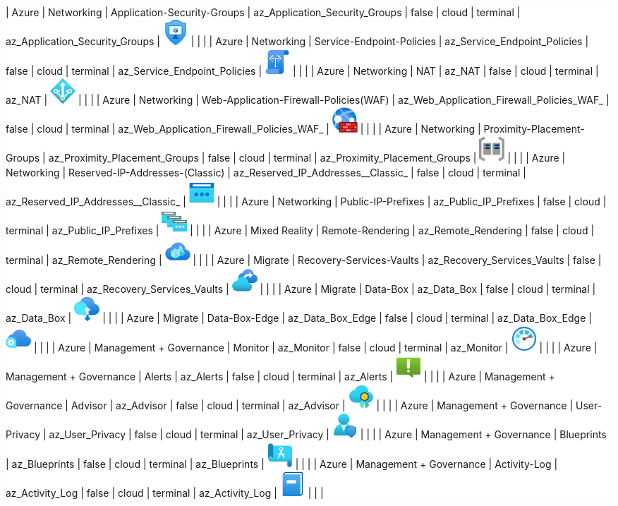 | Azure | Networking | Application-Security-Groups | az_Application_Security_Groups | false | cloud | terminal | az_Application_Security_Groups | ![Image](../../public/icons/Azure_Public_Service_Icons/Networking/10083-icon-service-Application-Security-Groups.svg "icon") |  |  |
| Azure | Networking | Service-Endpoint-Policies | az_Service_Endpoint_Policies | false | cloud | terminal | az_Service_Endpoint_Policies | ![Image](../../public/icons/Azure_Public_Service_Icons/Networking/10085-icon-service-Service-Endpoint-Policies.svg "icon") |  |  |
| Azure | Networking | NAT | az_NAT | false | cloud | terminal | az_NAT | ![Image](../../public/icons/Azure_Public_Service_Icons/Networking/10310-icon-service-NAT.svg "icon") |  |  |
| Azure | Networking | Web-Application-Firewall-Policies(WAF) | az_Web_Application_Firewall_Policies_WAF_ | false | cloud | terminal | az_Web_Application_Firewall_Policies_WAF_ | ![Image](../../public/icons/Azure_Public_Service_Icons/Networking/10362-icon-service-Web-Application-Firewall-Policies(WAF).svg "icon") |  |  |
| Azure | Networking | Proximity-Placement-Groups | az_Proximity_Placement_Groups | false | cloud | terminal | az_Proximity_Placement_Groups | ![Image](../../public/icons/Azure_Public_Service_Icons/Networking/10365-icon-service-Proximity-Placement-Groups.svg "icon") |  |  |
| Azure | Networking | Reserved-IP-Addresses-(Classic) | az_Reserved_IP_Addresses__Classic_ | false | cloud | terminal | az_Reserved_IP_Addresses__Classic_ | ![Image](../../public/icons/Azure_Public_Service_Icons/Networking/10371-icon-service-Reserved-IP-Addresses-(Classic).svg "icon") |  |  |
| Azure | Networking | Public-IP-Prefixes | az_Public_IP_Prefixes | false | cloud | terminal | az_Public_IP_Prefixes | ![Image](../../public/icons/Azure_Public_Service_Icons/Networking/10372-icon-service-Public-IP-Prefixes.svg "icon") |  |  |
| Azure | Mixed Reality | Remote-Rendering | az_Remote_Rendering | false | cloud | terminal | az_Remote_Rendering | ![Image](../../public/icons/Azure_Public_Service_Icons/Mixed%20Reality/00698-icon-service-Remote-Rendering.svg "icon") |  |  |
| Azure | Migrate | Recovery-Services-Vaults | az_Recovery_Services_Vaults | false | cloud | terminal | az_Recovery_Services_Vaults | ![Image](../../public/icons/Azure_Public_Service_Icons/Migrate/00017-icon-service-Recovery-Services-Vaults.svg "icon") |  |  |
| Azure | Migrate | Data-Box | az_Data_Box | false | cloud | terminal | az_Data_Box | ![Image](../../public/icons/Azure_Public_Service_Icons/Migrate/10094-icon-service-Data-Box.svg "icon") |  |  |
| Azure | Migrate | Data-Box-Edge | az_Data_Box_Edge | false | cloud | terminal | az_Data_Box_Edge | ![Image](../../public/icons/Azure_Public_Service_Icons/Migrate/10095-icon-service-Data-Box-Edge.svg "icon") |  |  |
| Azure | Management + Governance | Monitor | az_Monitor | false | cloud | terminal | az_Monitor | ![Image](../../public/icons/Azure_Public_Service_Icons/Management%20+%20Governance/00001-icon-service-Monitor.svg "icon") |  |  |
| Azure | Management + Governance | Alerts | az_Alerts | false | cloud | terminal | az_Alerts | ![Image](../../public/icons/Azure_Public_Service_Icons/Management%20+%20Governance/00002-icon-service-Alerts.svg "icon") |  |  |
| Azure | Management + Governance | Advisor | az_Advisor | false | cloud | terminal | az_Advisor | ![Image](../../public/icons/Azure_Public_Service_Icons/Management%20+%20Governance/00003-icon-service-Advisor.svg "icon") |  |  |
| Azure | Management + Governance | User-Privacy | az_User_Privacy | false | cloud | terminal | az_User_Privacy | ![Image](../../public/icons/Azure_Public_Service_Icons/Management%20+%20Governance/00005-icon-service-User-Privacy.svg "icon") |  |  |
| Azure | Management + Governance | Blueprints | az_Blueprints | false | cloud | terminal | az_Blueprints | ![Image](../../public/icons/Azure_Public_Service_Icons/Management%20+%20Governance/00006-icon-service-Blueprints.svg "icon") |  |  |
| Azure | Management + Governance | Activity-Log | az_Activity_Log | false | cloud | terminal | az_Activity_Log | ![Image](../../public/icons/Azure_Public_Service_Icons/Management%20+%20Governance/00007-icon-service-Activity-Log.svg "icon") |  |  |